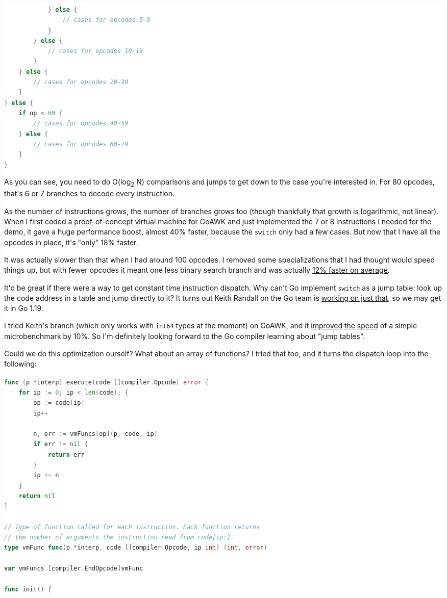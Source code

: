 ```go
            } else {
                // cases for opcodes 5-9
            }
        } else {
            // cases for opcodes 10-19
        }
    } else {
        // cases for opcodes 20-39
    }
} else {
    if op < 60 {
        // cases for opcodes 40-59
    } else {
        // cases for opcodes 60-79
    }
}
```

As you can see, you need to do O(log<sub>2</sub> N) comparisons and jumps to get down to the case you're interested in. For 80 opcodes, that's 6 or 7 branches to decode every instruction.

As the number of instructions grows, the number of branches grows too (though thankfully that growth is logarithmic, not linear). When I first coded a proof-of-concept virtual machine for GoAWK and just implemented the 7 or 8 instructions I needed for the demo, it gave a huge performance boost, almost 40% faster, because the `switch` only had a few cases. But now that I have all the opcodes in place, it's "only" 18% faster.

It was actually slower than that when I had around 100 opcodes. I removed some specializations that I had thought would speed things up, but with fewer opcodes it meant one less binary search branch and was actually [12% faster on average](https://github.com/benhoyt/goawk/commit/71e2560da9b5084a175f7a6336c6ecdb5266dc94).

It'd be great if there were a way to get constant time instruction dispatch. Why can't Go implement `switch` as a jump table: look up the code address in a table and jump directly to it? It turns out Keith Randall on the Go team is [working on just that](https://go-review.googlesource.com/c/go/+/357330/), so we may get it in Go 1.19.

I tried Keith's branch (which only works with `int64` types at the moment) on GoAWK, and it [improved the speed](https://groups.google.com/g/golang-dev/c/CO4flfrYeo4/m/RxmdO1oJDQAJ) of a simple microbenchmark by 10%. So I'm definitely looking forward to the Go compiler learning about "jump tables".

Could we do this optimization ourself? What about an array of functions? I tried that too, and it turns the dispatch loop into the following:

```go
func (p *interp) execute(code []compiler.Opcode) error {
    for ip := 0; ip < len(code); {
        op := code[ip]
        ip++

        n, err := vmFuncs[op](p, code, ip)
        if err != nil {
            return err
        }
        ip += n
    }
    return nil
}

// Type of function called for each instruction. Each function returns
// the number of arguments the instruction read from code[ip:].
type vmFunc func(p *interp, code []compiler.Opcode, ip int) (int, error)

var vmFuncs [compiler.EndOpcode]vmFunc

func init() {
```